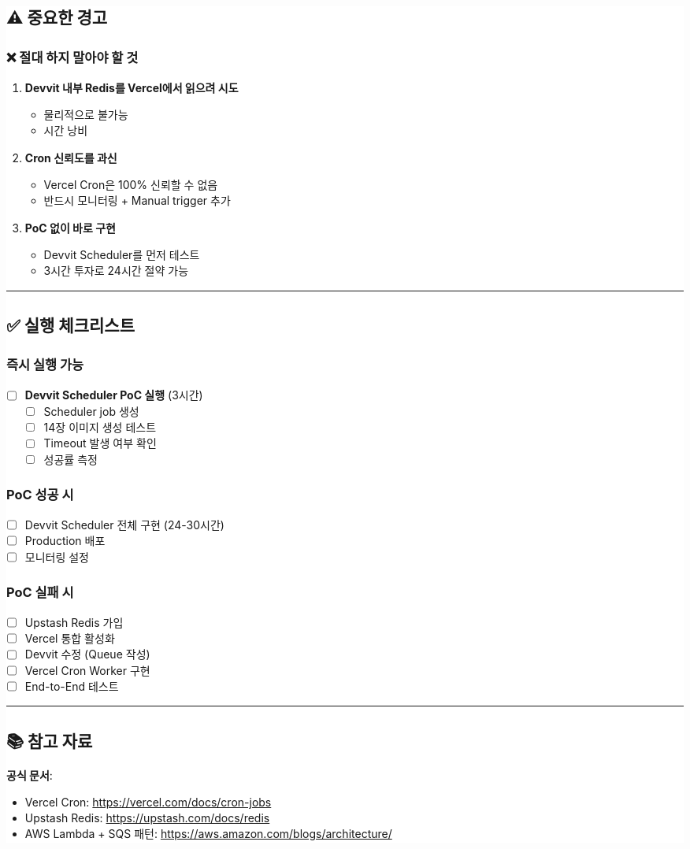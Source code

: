 
## ⚠️ 중요한 경고

### ❌ **절대 하지 말아야 할 것**

1. **Devvit 내부 Redis를 Vercel에서 읽으려 시도**
   - 물리적으로 불가능
   - 시간 낭비

2. **Cron 신뢰도를 과신**
   - Vercel Cron은 100% 신뢰할 수 없음
   - 반드시 모니터링 + Manual trigger 추가

3. **PoC 없이 바로 구현**
   - Devvit Scheduler를 먼저 테스트
   - 3시간 투자로 24시간 절약 가능

---

## ✅ 실행 체크리스트

### 즉시 실행 가능

- [ ] **Devvit Scheduler PoC 실행** (3시간)
  - [ ] Scheduler job 생성
  - [ ] 14장 이미지 생성 테스트
  - [ ] Timeout 발생 여부 확인
  - [ ] 성공률 측정

### PoC 성공 시

- [ ] Devvit Scheduler 전체 구현 (24-30시간)
- [ ] Production 배포
- [ ] 모니터링 설정

### PoC 실패 시

- [ ] Upstash Redis 가입
- [ ] Vercel 통합 활성화
- [ ] Devvit 수정 (Queue 작성)
- [ ] Vercel Cron Worker 구현
- [ ] End-to-End 테스트

---

## 📚 참고 자료

**공식 문서**:
- Vercel Cron: https://vercel.com/docs/cron-jobs
- Upstash Redis: https://upstash.com/docs/redis
- AWS Lambda + SQS 패턴: https://aws.amazon.com/blogs/architecture/
